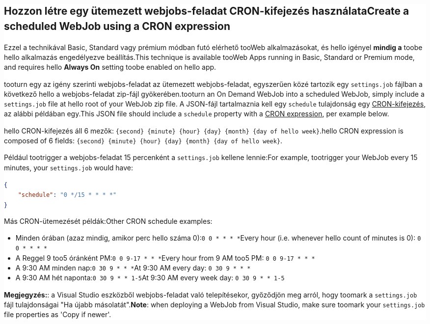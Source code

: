 
## <span data-ttu-id="b6549-143"><a name="CreateScheduledCRON"></a>Hozzon létre egy ütemezett webjobs-feladat CRON-kifejezés használata</span><span class="sxs-lookup"><span data-stu-id="b6549-143"><a name="CreateScheduledCRON"></a>Create a scheduled WebJob using a CRON expression</span></span>
<span data-ttu-id="b6549-144">Ezzel a technikával Basic, Standard vagy prémium módban futó elérhető tooWeb alkalmazásokat, és hello igényel **mindig a** toobe hello alkalmazás engedélyezve beállítás.</span><span class="sxs-lookup"><span data-stu-id="b6549-144">This technique is available tooWeb Apps running in Basic, Standard or Premium mode, and requires hello **Always On** setting toobe enabled on hello app.</span></span>

<span data-ttu-id="b6549-145">tooturn egy az igény szerinti webjobs-feladat az ütemezett webjobs-feladat, egyszerűen közé tartozik egy `settings.job` fájlban a következő hello a webjobs-feladat zip-fájl gyökerében.</span><span class="sxs-lookup"><span data-stu-id="b6549-145">tooturn an On Demand WebJob into a scheduled WebJob, simply include a `settings.job` file at hello root of your WebJob zip file.</span></span> <span data-ttu-id="b6549-146">A JSON-fájl tartalmaznia kell egy `schedule` tulajdonság egy [CRON-kifejezés](https://en.wikipedia.org/wiki/Cron), az alábbi példában egy.</span><span class="sxs-lookup"><span data-stu-id="b6549-146">This JSON file should include a `schedule` property with a [CRON expression](https://en.wikipedia.org/wiki/Cron), per example below.</span></span>

<span data-ttu-id="b6549-147">hello CRON-kifejezés áll 6 mezők: `{second} {minute} {hour} {day} {month} {day of hello week}`.</span><span class="sxs-lookup"><span data-stu-id="b6549-147">hello CRON expression is composed of 6 fields: `{second} {minute} {hour} {day} {month} {day of hello week}`.</span></span>

<span data-ttu-id="b6549-148">Például tootrigger a webjobs-feladat 15 percenként a `settings.job` kellene lennie:</span><span class="sxs-lookup"><span data-stu-id="b6549-148">For example, tootrigger your WebJob every 15 minutes, your `settings.job` would have:</span></span>

```json
{
    "schedule": "0 */15 * * * *"
}
``` 

<span data-ttu-id="b6549-149">Más CRON-ütemezését példák:</span><span class="sxs-lookup"><span data-stu-id="b6549-149">Other CRON schedule examples:</span></span>

* <span data-ttu-id="b6549-150">Minden órában (azaz mindig, amikor perc hello száma 0):`0 0 * * * *`</span><span class="sxs-lookup"><span data-stu-id="b6549-150">Every hour (i.e. whenever hello count of minutes is 0): `0 0 * * * *`</span></span> 
* <span data-ttu-id="b6549-151">A Reggel 9 too5 óránként PM:`0 0 9-17 * * *`</span><span class="sxs-lookup"><span data-stu-id="b6549-151">Every hour from 9 AM too5 PM: `0 0 9-17 * * *`</span></span> 
* <span data-ttu-id="b6549-152">A 9:30 AM minden nap:`0 30 9 * * *`</span><span class="sxs-lookup"><span data-stu-id="b6549-152">At 9:30 AM every day: `0 30 9 * * *`</span></span>
* <span data-ttu-id="b6549-153">A 9:30 AM hét naponta:`0 30 9 * * 1-5`</span><span class="sxs-lookup"><span data-stu-id="b6549-153">At 9:30 AM every week day: `0 30 9 * * 1-5`</span></span>

<span data-ttu-id="b6549-154">**Megjegyzés:**: a Visual Studio eszközből webjobs-feladat való telepítésekor, győződjön meg arról, hogy toomark a `settings.job` fájl tulajdonságai "Ha újabb másolatát".</span><span class="sxs-lookup"><span data-stu-id="b6549-154">**Note**: when deploying a WebJob from Visual Studio, make sure toomark your `settings.job` file properties as 'Copy if newer'.</span></span>
